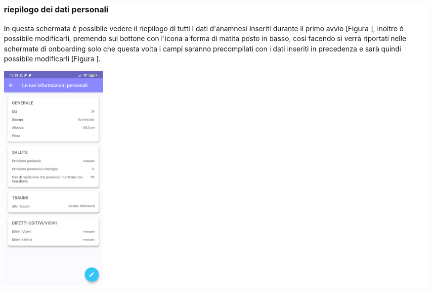 ### riepilogo dei dati personali
In questa schermata è possibile vedere il riepilogo di tutti i dati d'anamnesi inseriti durante il primo avvio [Figura ], inoltre è possibile modificarli, premendo sul bottone con l'icona a forma di matita posto in basso, così facendo si verrà riportati nelle schermate di onboarding solo che questa volta i campi saranno precompilati con i dati inseriti in precedenza e sarà quindi possibile modificarli [Figura ].

<img src="../../figures/screenshot/redmi_note_8t/your_info.png" width=200>